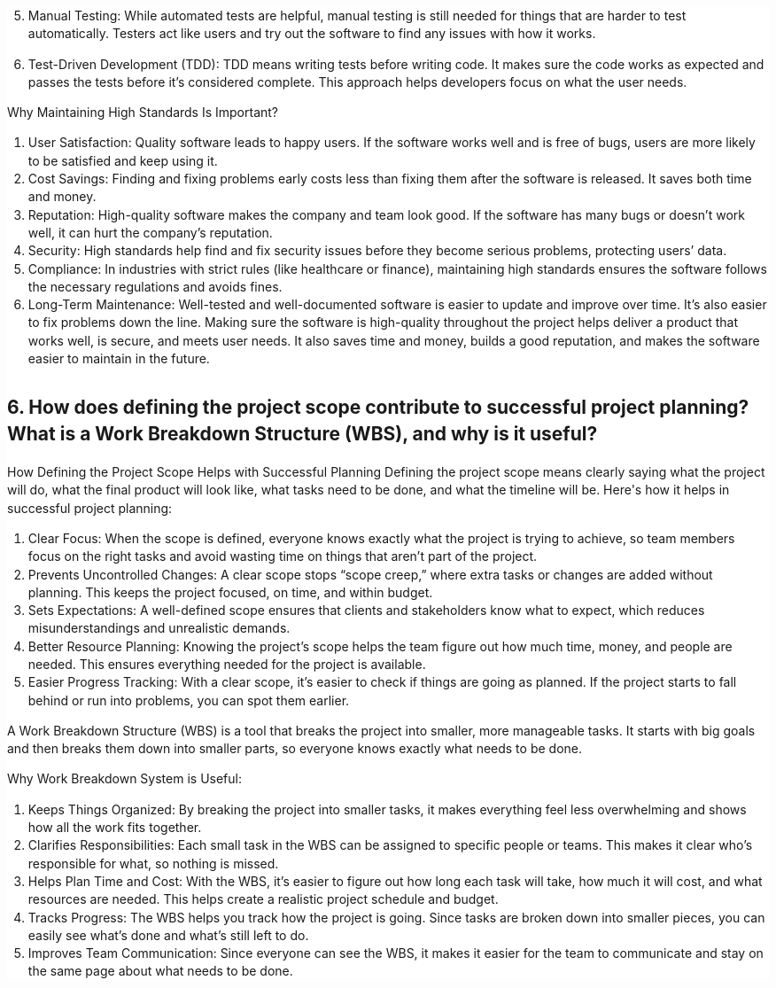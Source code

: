 5. Manual Testing: While automated tests are helpful, manual testing is still needed for things that are harder to test automatically. Testers act like users and try out the software to find any issues with how it works.

6. Test-Driven Development (TDD): TDD means writing tests before writing code. It makes sure the code works as expected and passes the tests before it’s considered complete. This approach helps developers focus on what the user needs.

Why Maintaining High Standards Is Important?
1. User Satisfaction: Quality software leads to happy users. If the software works well and is free of bugs, users are more likely to be satisfied and keep using it.
2. Cost Savings: Finding and fixing problems early costs less than fixing them after the software is released. It saves both time and money.
3. Reputation: High-quality software makes the company and team look good. If the software has many bugs or doesn’t work well, it can hurt the company’s reputation.
4. Security: High standards help find and fix security issues before they become serious problems, protecting users’ data.
5. Compliance: In industries with strict rules (like healthcare or finance), maintaining high standards ensures the software follows the necessary regulations and avoids fines.
6. Long-Term Maintenance: Well-tested and well-documented software is easier to update and improve over time. It’s also easier to fix problems down the line.
    Making sure the software is high-quality throughout the project helps deliver a product that works well, is secure, and meets user needs. It also saves time and money, builds a good reputation, and makes the software easier to maintain in the future.



## 6. How does defining the project scope contribute to successful project planning? What is a Work Breakdown Structure (WBS), and why is it useful?

How Defining the Project Scope Helps with Successful Planning
Defining the project scope means clearly saying what the project will do, what the final product will look like, what tasks need to be done, and what the timeline will be. Here's how it helps in successful project planning:

1. Clear Focus: When the scope is defined, everyone knows exactly what the project is trying to achieve, so team members focus on the right tasks and avoid wasting time on things that aren’t part of the project.
2. Prevents Uncontrolled Changes: A clear scope stops “scope creep,” where extra tasks or changes are added without planning. This keeps the project focused, on time, and within budget.
3. Sets Expectations: A well-defined scope ensures that clients and stakeholders know what to expect, which reduces misunderstandings and unrealistic demands.
4. Better Resource Planning: Knowing the project’s scope helps the team figure out how much time, money, and people are needed. This ensures everything needed for the project is available.
5. Easier Progress Tracking: With a clear scope, it’s easier to check if things are going as planned. If the project starts to fall behind or run into problems, you can spot them earlier.

A Work Breakdown Structure (WBS) is a tool that breaks the project into smaller, more manageable tasks. It starts with big goals and then breaks them down into smaller parts, so everyone knows exactly what needs to be done.

Why Work Breakdown System is Useful:
1. Keeps Things Organized: By breaking the project into smaller tasks, it makes everything feel less overwhelming and shows how all the work fits together.
2. Clarifies Responsibilities: Each small task in the WBS can be assigned to specific people or teams. This makes it clear who’s responsible for what, so nothing is missed.
3. Helps Plan Time and Cost: With the WBS, it’s easier to figure out how long each task will take, how much it will cost, and what resources are needed. This helps create a realistic project schedule and budget.
4. Tracks Progress: The WBS helps you track how the project is going. Since tasks are broken down into smaller pieces, you can easily see what’s done and what’s still left to do.
5. Improves Team Communication: Since everyone can see the WBS, it makes it easier for the team to communicate and stay on the same page about what needs to be done.